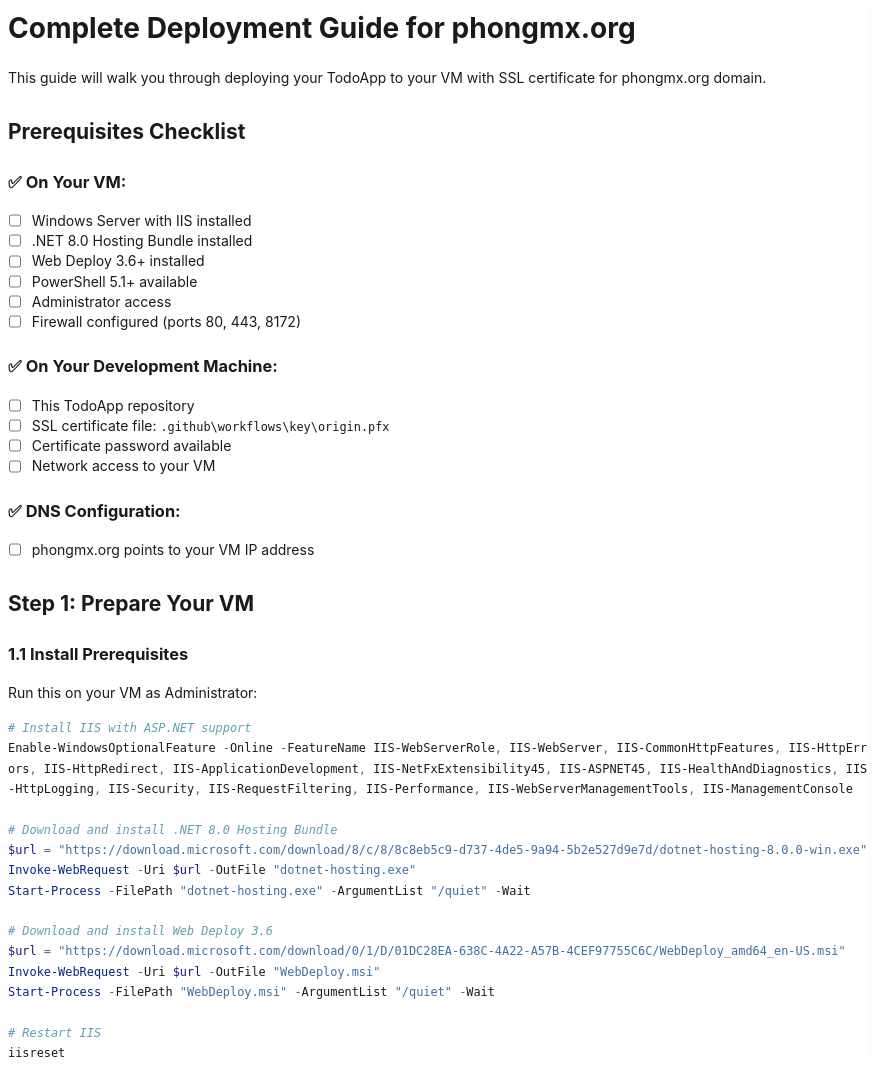 # Complete Deployment Guide for phongmx.org

This guide will walk you through deploying your TodoApp to your VM with SSL certificate for phongmx.org domain.

## Prerequisites Checklist

### ✅ On Your VM:
- [ ] Windows Server with IIS installed
- [ ] .NET 8.0 Hosting Bundle installed
- [ ] Web Deploy 3.6+ installed
- [ ] PowerShell 5.1+ available
- [ ] Administrator access
- [ ] Firewall configured (ports 80, 443, 8172)

### ✅ On Your Development Machine:
- [ ] This TodoApp repository
- [ ] SSL certificate file: `.github\workflows\key\origin.pfx`
- [ ] Certificate password available
- [ ] Network access to your VM

### ✅ DNS Configuration:
- [ ] phongmx.org points to your VM IP address

## Step 1: Prepare Your VM

### 1.1 Install Prerequisites
Run this on your VM as Administrator:

```powershell
# Install IIS with ASP.NET support
Enable-WindowsOptionalFeature -Online -FeatureName IIS-WebServerRole, IIS-WebServer, IIS-CommonHttpFeatures, IIS-HttpErrors, IIS-HttpRedirect, IIS-ApplicationDevelopment, IIS-NetFxExtensibility45, IIS-ASPNET45, IIS-HealthAndDiagnostics, IIS-HttpLogging, IIS-Security, IIS-RequestFiltering, IIS-Performance, IIS-WebServerManagementTools, IIS-ManagementConsole

# Download and install .NET 8.0 Hosting Bundle
$url = "https://download.microsoft.com/download/8/c/8/8c8eb5c9-d737-4de5-9a94-5b2e527d9e7d/dotnet-hosting-8.0.0-win.exe"
Invoke-WebRequest -Uri $url -OutFile "dotnet-hosting.exe"
Start-Process -FilePath "dotnet-hosting.exe" -ArgumentList "/quiet" -Wait

# Download and install Web Deploy 3.6
$url = "https://download.microsoft.com/download/0/1/D/01DC28EA-638C-4A22-A57B-4CEF97755C6C/WebDeploy_amd64_en-US.msi"
Invoke-WebRequest -Uri $url -OutFile "WebDeploy.msi"
Start-Process -FilePath "WebDeploy.msi" -ArgumentList "/quiet" -Wait

# Restart IIS
iisreset
```
